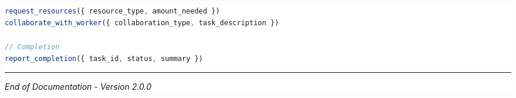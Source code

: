 ```javascript
request_resources({ resource_type, amount_needed })
collaborate_with_worker({ collaboration_type, task_description })

// Completion
report_completion({ task_id, status, summary })
```

---

*End of Documentation - Version 2.0.0*